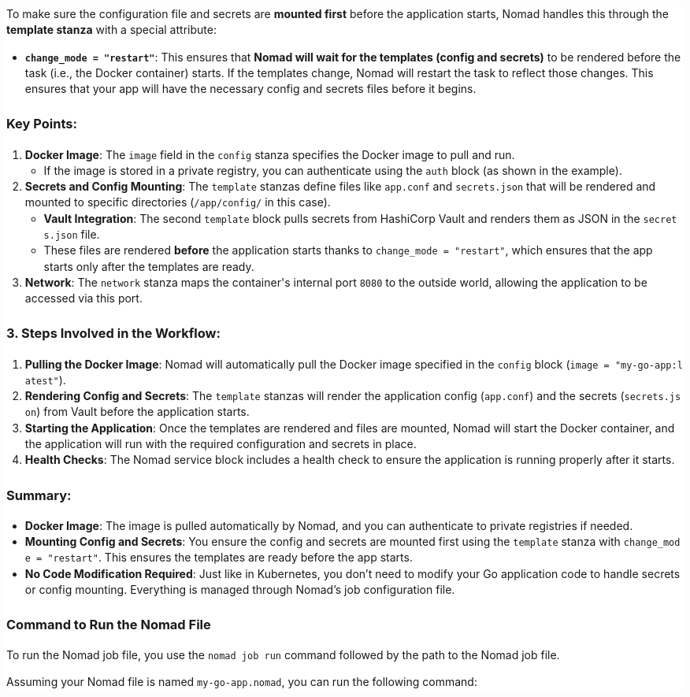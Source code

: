 To make sure the configuration file and secrets are **mounted first** before the application starts, Nomad handles this through the **template stanza** with a special attribute:

- **`change_mode = "restart"`**: This ensures that **Nomad will wait for the templates (config and secrets)** to be rendered before the task (i.e., the Docker container) starts. If the templates change, Nomad will restart the task to reflect those changes. This ensures that your app will have the necessary config and secrets files before it begins.

### Key Points:

1. **Docker Image**: The `image` field in the `config` stanza specifies the Docker image to pull and run.
   - If the image is stored in a private registry, you can authenticate using the `auth` block (as shown in the example).
2. **Secrets and Config Mounting**: The `template` stanzas define files like `app.conf` and `secrets.json` that will be rendered and mounted to specific directories (`/app/config/` in this case).
   - **Vault Integration**: The second `template` block pulls secrets from HashiCorp Vault and renders them as JSON in the `secrets.json` file.
   - These files are rendered **before** the application starts thanks to `change_mode = "restart"`, which ensures that the app starts only after the templates are ready.
3. **Network**: The `network` stanza maps the container's internal port `8080` to the outside world, allowing the application to be accessed via this port.

### 3. **Steps Involved in the Workflow**:

1. **Pulling the Docker Image**: Nomad will automatically pull the Docker image specified in the `config` block (`image = "my-go-app:latest"`).
2. **Rendering Config and Secrets**: The `template` stanzas will render the application config (`app.conf`) and the secrets (`secrets.json`) from Vault before the application starts.
3. **Starting the Application**: Once the templates are rendered and files are mounted, Nomad will start the Docker container, and the application will run with the required configuration and secrets in place.
4. **Health Checks**: The Nomad service block includes a health check to ensure the application is running properly after it starts.

### Summary:

- **Docker Image**: The image is pulled automatically by Nomad, and you can authenticate to private registries if needed.
- **Mounting Config and Secrets**: You ensure the config and secrets are mounted first using the `template` stanza with `change_mode = "restart"`. This ensures the templates are ready before the app starts.
- **No Code Modification Required**: Just like in Kubernetes, you don’t need to modify your Go application code to handle secrets or config mounting. Everything is managed through Nomad’s job configuration file.

### Command to Run the Nomad File

To run the Nomad job file, you use the `nomad job run` command followed by the path to the Nomad job file.

Assuming your Nomad file is named `my-go-app.nomad`, you can run the following command:
